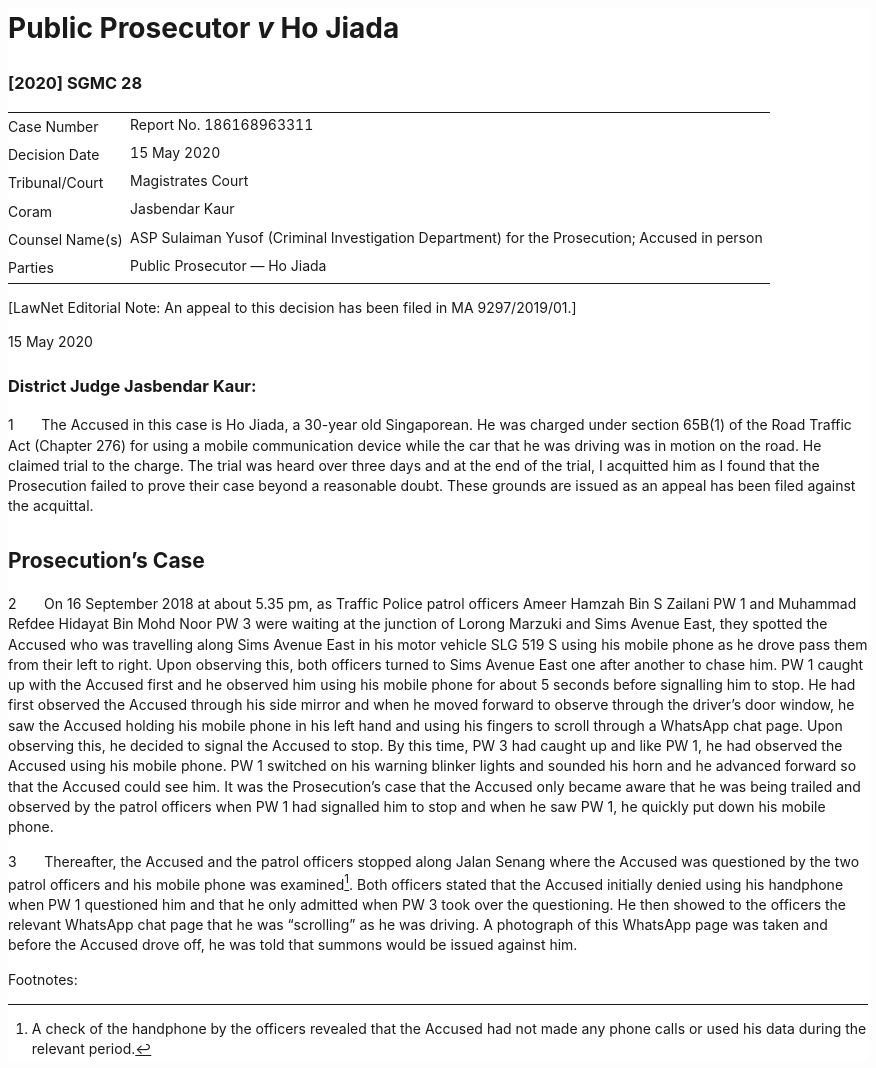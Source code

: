 <style>.footnotes::before { content: "Footnotes:"; }</style>
# Public Prosecutor _v_ Ho Jiada  

### \[2020\] SGMC 28

<table id="info-table"><tbody><tr class="info-row"><td class="txt-label" style="padding: 4px 0px; white-space: nowrap" valign="top">Case Number</td><td class="txt-body">Report No. 186168963311</td></tr><tr class="info-row"><td class="txt-label" style="padding: 4px 0px; white-space: nowrap" valign="top">Decision Date</td><td class="txt-body">15 May 2020</td></tr><tr class="info-row"><td class="txt-label" style="padding: 4px 0px; white-space: nowrap" valign="top">Tribunal/Court</td><td class="txt-body">Magistrates Court</td></tr><tr class="info-row"><td class="txt-label" style="padding: 4px 0px; white-space: nowrap" valign="top">Coram</td><td class="txt-body">Jasbendar Kaur</td></tr><tr class="info-row"><td class="txt-label" style="padding: 4px 0px; white-space: nowrap" valign="top">Counsel Name(s)</td><td class="txt-body">ASP Sulaiman Yusof (Criminal Investigation Department) for the Prosecution; Accused in person</td></tr><tr class="info-row"><td class="txt-label" style="padding: 4px 0px; white-space: nowrap" valign="top">Parties</td><td class="txt-body">Public Prosecutor — Ho Jiada</td></tr></tbody></table>

\[LawNet Editorial Note: An appeal to this decision has been filed in MA 9297/2019/01.\]

15 May 2020

### District Judge Jasbendar Kaur:

1       The Accused in this case is Ho Jiada, a 30-year old Singaporean. He was charged under section 65B(1) of the Road Traffic Act (Chapter 276) for using a mobile communication device while the car that he was driving was in motion on the road. He claimed trial to the charge. The trial was heard over three days and at the end of the trial, I acquitted him as I found that the Prosecution failed to prove their case beyond a reasonable doubt. These grounds are issued as an appeal has been filed against the acquittal.

## Prosecution’s Case

2       On 16 September 2018 at about 5.35 pm, as Traffic Police patrol officers Ameer Hamzah Bin S Zailani PW 1 and Muhammad Refdee Hidayat Bin Mohd Noor PW 3 were waiting at the junction of Lorong Marzuki and Sims Avenue East, they spotted the Accused who was travelling along Sims Avenue East in his motor vehicle SLG 519 S using his mobile phone as he drove pass them from their left to right. Upon observing this, both officers turned to Sims Avenue East one after another to chase him. PW 1 caught up with the Accused first and he observed him using his mobile phone for about 5 seconds before signalling him to stop. He had first observed the Accused through his side mirror and when he moved forward to observe through the driver’s door window, he saw the Accused holding his mobile phone in his left hand and using his fingers to scroll through a WhatsApp chat page. Upon observing this, he decided to signal the Accused to stop. By this time, PW 3 had caught up and like PW 1, he had observed the Accused using his mobile phone. PW 1 switched on his warning blinker lights and sounded his horn and he advanced forward so that the Accused could see him. It was the Prosecution’s case that the Accused only became aware that he was being trailed and observed by the patrol officers when PW 1 had signalled him to stop and when he saw PW 1, he quickly put down his mobile phone.

3       Thereafter, the Accused and the patrol officers stopped along Jalan Senang where the Accused was questioned by the two patrol officers and his mobile phone was examined[^1]. Both officers stated that the Accused initially denied using his handphone when PW 1 questioned him and that he only admitted when PW 3 took over the questioning. He then showed to the officers the relevant WhatsApp chat page that he was “scrolling” as he was driving. A photograph of this WhatsApp page was taken and before the Accused drove off, he was told that summons would be issued against him.


[^1]: A check of the handphone by the officers revealed that the Accused had not made any phone calls or used his data during the relevant period.
[^2]: Page 187 of the NE dated 6 September 2019
[^3]: Page 2 of the NE dated 23 September 2019
[^4]: Pages 51 to 52 of the NE dated 6 September 2019
[^5]: Page 62 of the NE dated 6 September 2019
[^6]: Page64 of the NE dated 6 September 2019
[^7]: Page 7 of the NE dated November 2019
[^8]: Page 29 of the NE dated 6 September 2019
[^9]: Page 137 of the NE dated 6 September 2019
[^10]: Page 102 of the NE dated 6 September 2019
[^11]: Page 30 of the NE dated 6 September 2019
[^12]: Page 157 of the NE dated 6 September 2019
[^13]: Page 42 of the NE dated 6 September 2019
[^14]: Page 33 of the NE dated 6 September 2019
[^15]: Page 31 of the NE dated 6 September 2019
[^16]: Page 113 of the NE dated 23 September 2019
[^17]: Page 63 of the NE dated 23 September 2019
[^18]: Page 125 of the NE dated 23 September 2019
[^19]: Page 122 of the NE dated 23 September 2019
[^20]: Page 142 of the NE dated 23 September 2019
[^21]: Page 125 of the NE dated 23 September 2019
[^22]: Page 17 of the NE dated 223 September 2019
[^23]: Page 13 of the NE dated 23 September 2019
[^24]: The Accused was charged in Court on 26 December 2018.
[^25]: Pages 85 – 86 of the NE dated 23 September 2019
[^26]: Page 137 of the NE dated 23 September 2019
[^27]: Page 137 of the NE dated 23 September 2019
[^28]: Page 108 of the NE dated 6 September 2019